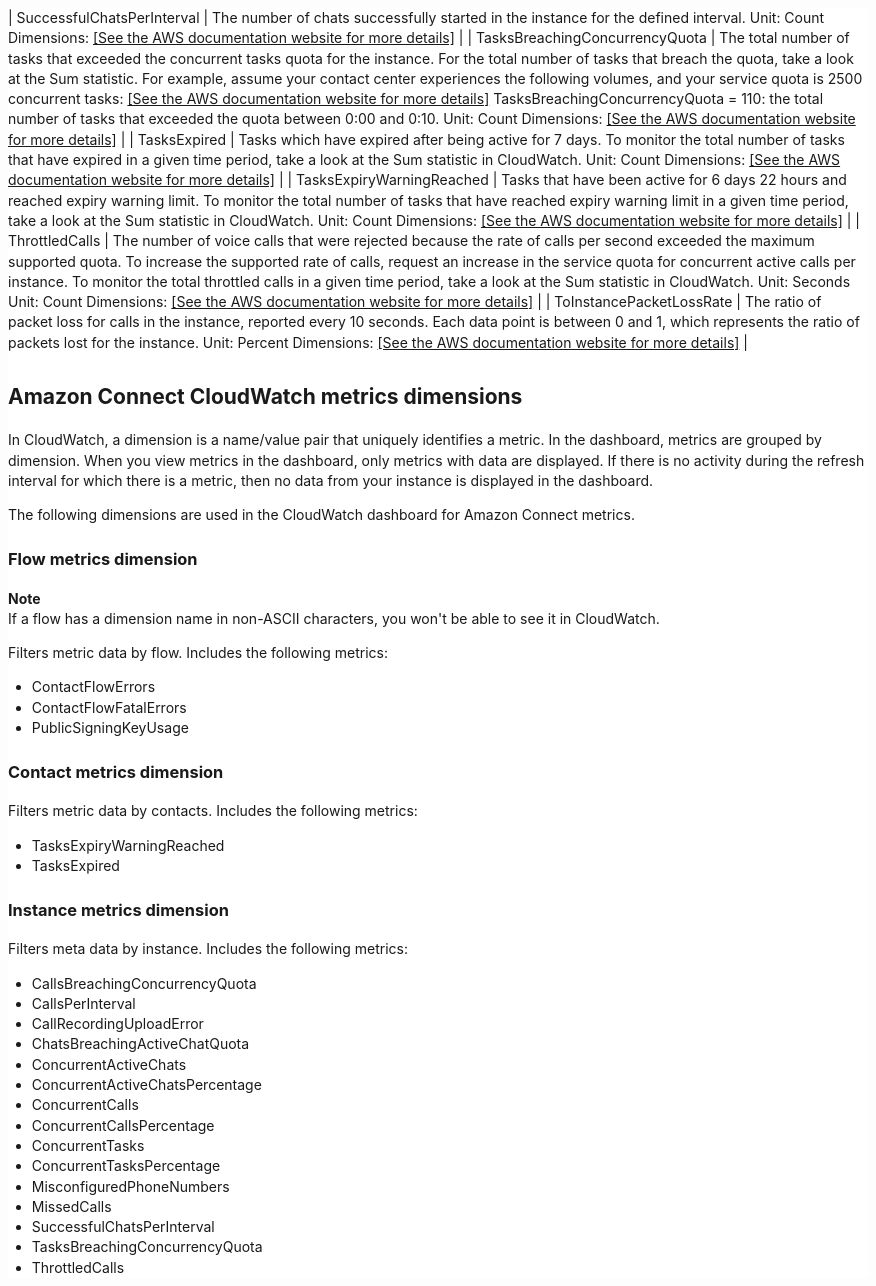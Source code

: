 | SuccessfulChatsPerInterval |  The number of chats successfully started in the instance for the defined interval\. Unit: Count Dimensions: [\[See the AWS documentation website for more details\]](http://docs.aws.amazon.com/connect/latest/adminguide/monitoring-cloudwatch.html)  | 
| TasksBreachingConcurrencyQuota |  The total number of tasks that exceeded the concurrent tasks quota for the instance\. For the total number of tasks that breach the quota, take a look at the Sum statistic\.  For example, assume your contact center experiences the following volumes, and your service quota is 2500 concurrent tasks:  [\[See the AWS documentation website for more details\]](http://docs.aws.amazon.com/connect/latest/adminguide/monitoring-cloudwatch.html)  TasksBreachingConcurrencyQuota = 110: the total number of tasks that exceeded the quota between 0:00 and 0:10\.  Unit: Count Dimensions: [\[See the AWS documentation website for more details\]](http://docs.aws.amazon.com/connect/latest/adminguide/monitoring-cloudwatch.html)  | 
| TasksExpired |   Tasks which have expired after being active for 7 days\.  To monitor the total number of tasks that have expired in a given time period, take a look at the Sum statistic in CloudWatch\.  Unit: Count Dimensions: [\[See the AWS documentation website for more details\]](http://docs.aws.amazon.com/connect/latest/adminguide/monitoring-cloudwatch.html)  | 
| TasksExpiryWarningReached |  Tasks that have been active for 6 days 22 hours and reached expiry warning limit\.  To monitor the total number of tasks that have reached expiry warning limit in a given time period, take a look at the Sum statistic in CloudWatch\.  Unit: Count Dimensions: [\[See the AWS documentation website for more details\]](http://docs.aws.amazon.com/connect/latest/adminguide/monitoring-cloudwatch.html)  | 
| ThrottledCalls |  The number of voice calls that were rejected because the rate of calls per second exceeded the maximum supported quota\. To increase the supported rate of calls, request an increase in the service quota for concurrent active calls per instance\. To monitor the total throttled calls in a given time period, take a look at the Sum statistic in CloudWatch\. Unit: Seconds Unit: Count Dimensions: [\[See the AWS documentation website for more details\]](http://docs.aws.amazon.com/connect/latest/adminguide/monitoring-cloudwatch.html)  | 
| ToInstancePacketLossRate |  The ratio of packet loss for calls in the instance, reported every 10 seconds\. Each data point is between 0 and 1, which represents the ratio of packets lost for the instance\. Unit: Percent Dimensions: [\[See the AWS documentation website for more details\]](http://docs.aws.amazon.com/connect/latest/adminguide/monitoring-cloudwatch.html)  | 

## Amazon Connect CloudWatch metrics dimensions<a name="connect-cloudwatch-dimensions"></a>

In CloudWatch, a dimension is a name/value pair that uniquely identifies a metric\. In the dashboard, metrics are grouped by dimension\. When you view metrics in the dashboard, only metrics with data are displayed\. If there is no activity during the refresh interval for which there is a metric, then no data from your instance is displayed in the dashboard\.

The following dimensions are used in the CloudWatch dashboard for Amazon Connect metrics\. 

### Flow metrics dimension<a name="contact-flow-dimension"></a>

**Note**  
If a flow has a dimension name in non\-ASCII characters, you won't be able to see it in CloudWatch\. 

Filters metric data by flow\. Includes the following metrics:
+ ContactFlowErrors
+ ContactFlowFatalErrors
+ PublicSigningKeyUsage

### Contact metrics dimension<a name="contact-metrics-dimension"></a>

Filters metric data by contacts\. Includes the following metrics:
+ TasksExpiryWarningReached
+ TasksExpired

### Instance metrics dimension<a name="instance-metrics-dimension"></a>

Filters meta data by instance\. Includes the following metrics:
+ CallsBreachingConcurrencyQuota
+ CallsPerInterval
+ CallRecordingUploadError
+ ChatsBreachingActiveChatQuota
+ ConcurrentActiveChats
+ ConcurrentActiveChatsPercentage
+ ConcurrentCalls
+ ConcurrentCallsPercentage
+ ConcurrentTasks
+ ConcurrentTasksPercentage
+ MisconfiguredPhoneNumbers
+ MissedCalls
+ SuccessfulChatsPerInterval
+ TasksBreachingConcurrencyQuota
+ ThrottledCalls
